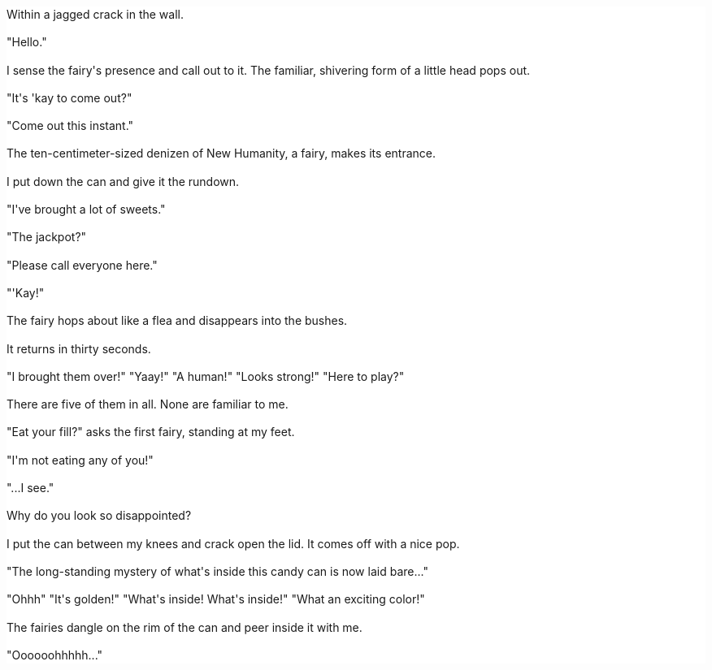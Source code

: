 
Within a jagged crack in the wall.


"Hello."


I sense the fairy's presence and call out to it. The familiar, shivering form of a little head pops out.


"It's 'kay to come out?"


"Come out this instant."


The ten-centimeter-sized denizen of New Humanity, a fairy, makes its entrance.


I put down the can and give it the rundown.


"I've brought a lot of sweets."


"The jackpot?"


"Please call everyone here."


"'Kay!"


The fairy hops about like a flea and disappears into the bushes.


It returns in thirty seconds.


"I brought them over!" "Yaay!" "A human!" "Looks strong!" "Here to play?"


There are five of them in all. None are familiar to me.


"Eat your fill?" asks the first fairy, standing at my feet.


"I'm not eating any of you!"


"...I see."


Why do you look so disappointed?


I put the can between my knees and crack open the lid. It comes off with a nice pop.


"The long-standing mystery of what's inside this candy can is now laid bare..."


"Ohhh" "It's golden!" "What's inside! What's inside!" "What an exciting color!"


The fairies dangle on the rim of the can and peer inside it with me.


"Oooooohhhhh..."
